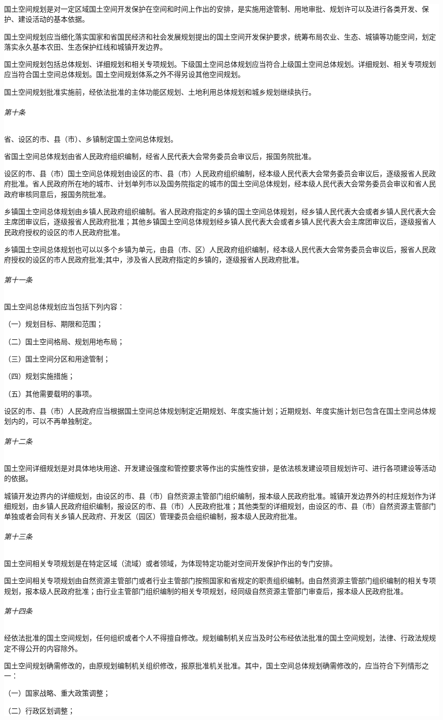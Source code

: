 国土空间规划是对一定区域国土空间开发保护在空间和时间上作出的安排，是实施用途管制、用地审批、规划许可以及进行各类开发、保护、建设活动的基本依据。

国土空间规划应当细化落实国家和省国民经济和社会发展规划提出的国土空间开发保护要求，统筹布局农业、生态、城镇等功能空间，划定落实永久基本农田、生态保护红线和城镇开发边界。

国土空间规划包括总体规划、详细规划和相关专项规划。下级国土空间总体规划应当符合上级国土空间总体规划。详细规划、相关专项规划应当符合国土空间总体规划。国土空间规划体系之外不得另设其他空间规划。

国土空间规划批准实施前，经依法批准的主体功能区规划、土地利用总体规划和城乡规划继续执行。

###### 第十条

省、设区的市、县（市）、乡镇制定国土空间总体规划。

省国土空间总体规划由省人民政府组织编制，经省人民代表大会常务委员会审议后，报国务院批准。

设区的市、县（市）国土空间总体规划由设区的市、县（市）人民政府组织编制，经本级人民代表大会常务委员会审议后，逐级报省人民政府批准。省人民政府所在地的城市、计划单列市以及国务院指定的城市的国土空间总体规划，经本级人民代表大会常务委员会审议和省人民政府审核同意后，报国务院批准。

乡镇国土空间总体规划由乡镇人民政府组织编制。省人民政府指定的乡镇的国土空间总体规划，经乡镇人民代表大会或者乡镇人民代表大会主席团审议后，逐级报省人民政府批准；其他乡镇国土空间总体规划经乡镇人民代表大会或者乡镇人民代表大会主席团审议后，逐级报省人民政府授权的设区的市人民政府批准。

乡镇国土空间总体规划也可以以多个乡镇为单元，由县（市、区）人民政府组织编制，经本级人民代表大会常务委员会审议后，报省人民政府授权的设区的市人民政府批准;其中，涉及省人民政府指定的乡镇的，逐级报省人民政府批准。

###### 第十一条

国土空间总体规划应当包括下列内容：

（一）规划目标、期限和范围；

（二）国土空间格局、规划用地布局；

（三）国土空间分区和用途管制；

（四）规划实施措施；

（五）其他需要载明的事项。

设区的市、县（市）人民政府应当根据国土空间总体规划制定近期规划、年度实施计划；近期规划、年度实施计划已包含在国土空间总体规划内的，可以不再单独制定。

###### 第十二条

国土空间详细规划是对具体地块用途、开发建设强度和管控要求等作出的实施性安排，是依法核发建设项目规划许可、进行各项建设等活动的依据。

城镇开发边界内的详细规划，由设区的市、县（市）自然资源主管部门组织编制，报本级人民政府批准。城镇开发边界外的村庄规划作为详细规划，由乡镇人民政府组织编制，报设区的市、县（市）人民政府批准；其他类型的详细规划，由设区的市、县（市）自然资源主管部门单独或者会同有关乡镇人民政府、开发区（园区）管理委员会组织编制，报本级人民政府批准。

###### 第十三条

国土空间相关专项规划是在特定区域（流域）或者领域，为体现特定功能对空间开发保护作出的专门安排。

国土空间相关专项规划由自然资源主管部门或者行业主管部门按照国家和省规定的职责组织编制。由自然资源主管部门组织编制的相关专项规划，报本级人民政府批准；由行业主管部门组织编制的相关专项规划，经同级自然资源主管部门审查后，报本级人民政府批准。

###### 第十四条

经依法批准的国土空间规划，任何组织或者个人不得擅自修改。规划编制机关应当及时公布经依法批准的国土空间规划，法律、行政法规规定不得公开的内容除外。

国土空间规划确需修改的，由原规划编制机关组织修改，报原批准机关批准。其中，国土空间总体规划确需修改的，应当符合下列情形之一：

（一）国家战略、重大政策调整；

（二）行政区划调整；
